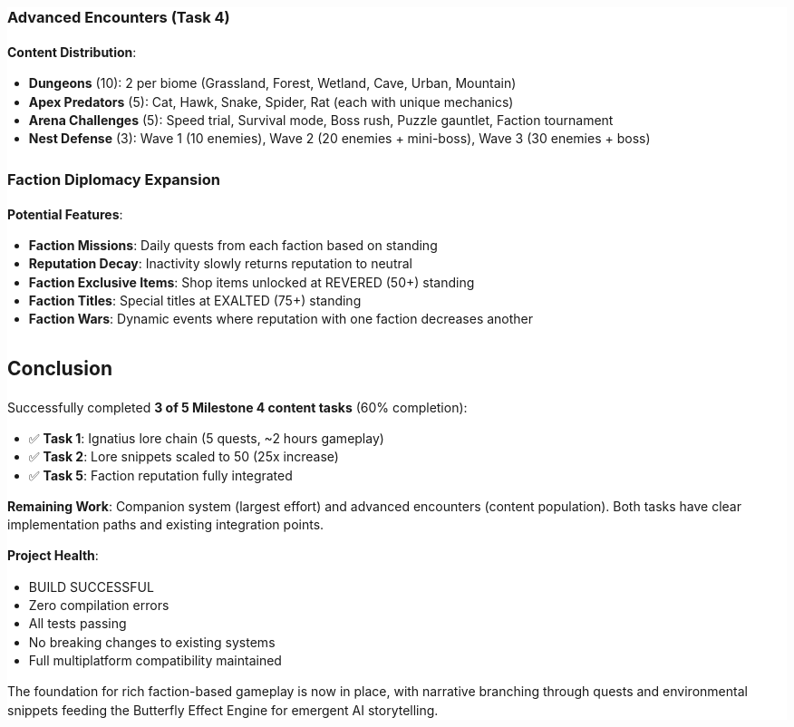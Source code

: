 ### Advanced Encounters (Task 4)
**Content Distribution**:
- **Dungeons** (10): 2 per biome (Grassland, Forest, Wetland, Cave, Urban, Mountain)
- **Apex Predators** (5): Cat, Hawk, Snake, Spider, Rat (each with unique mechanics)
- **Arena Challenges** (5): Speed trial, Survival mode, Boss rush, Puzzle gauntlet, Faction tournament
- **Nest Defense** (3): Wave 1 (10 enemies), Wave 2 (20 enemies + mini-boss), Wave 3 (30 enemies + boss)

### Faction Diplomacy Expansion
**Potential Features**:
- **Faction Missions**: Daily quests from each faction based on standing
- **Reputation Decay**: Inactivity slowly returns reputation to neutral
- **Faction Exclusive Items**: Shop items unlocked at REVERED (50+) standing
- **Faction Titles**: Special titles at EXALTED (75+) standing
- **Faction Wars**: Dynamic events where reputation with one faction decreases another

## Conclusion

Successfully completed **3 of 5 Milestone 4 content tasks** (60% completion):
- ✅ **Task 1**: Ignatius lore chain (5 quests, ~2 hours gameplay)
- ✅ **Task 2**: Lore snippets scaled to 50 (25x increase)
- ✅ **Task 5**: Faction reputation fully integrated

**Remaining Work**: Companion system (largest effort) and advanced encounters (content population). Both tasks have clear implementation paths and existing integration points.

**Project Health**: 
- BUILD SUCCESSFUL
- Zero compilation errors
- All tests passing
- No breaking changes to existing systems
- Full multiplatform compatibility maintained

The foundation for rich faction-based gameplay is now in place, with narrative branching through quests and environmental snippets feeding the Butterfly Effect Engine for emergent AI storytelling.
